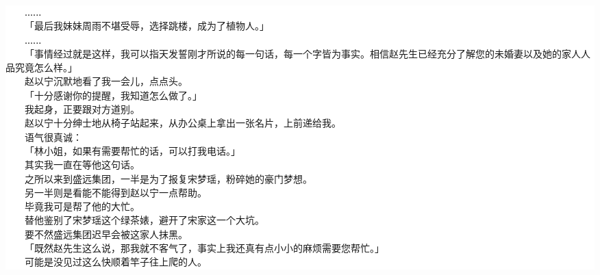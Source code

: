 &emsp;&emsp;......  
&emsp;&emsp;「最后我妹妹周雨不堪受辱，选择跳楼，成为了植物人。」  
&emsp;&emsp;......  
&emsp;&emsp;「事情经过就是这样，我可以指天发誓刚才所说的每一句话，每一个字皆为事实。相信赵先生已经充分了解您的未婚妻以及她的家人人品究竟怎么样。」  
&emsp;&emsp;赵以宁沉默地看了我一会儿，点点头。  
&emsp;&emsp;「十分感谢你的提醒，我知道怎么做了。」  
&emsp;&emsp;我起身，正要跟对方道别。  
&emsp;&emsp;赵以宁十分绅士地从椅子站起来，从办公桌上拿出一张名片，上前递给我。  
&emsp;&emsp;语气很真诚：  
&emsp;&emsp;「林小姐，如果有需要帮忙的话，可以打我电话。」  
&emsp;&emsp;其实我一直在等他这句话。  
&emsp;&emsp;之所以来到盛远集团，一半是为了报复宋梦瑶，粉碎她的豪门梦想。  
&emsp;&emsp;另一半则是看能不能得到赵以宁一点帮助。  
&emsp;&emsp;毕竟我可是帮了他的大忙。  
&emsp;&emsp;替他鉴别了宋梦瑶这个绿茶婊，避开了宋家这一个大坑。  
&emsp;&emsp;要不然盛远集团迟早会被这家人抹黑。  
&emsp;&emsp;「既然赵先生这么说，那我就不客气了，事实上我还真有点小小的麻烦需要您帮忙。」  
&emsp;&emsp;可能是没见过这么快顺着竿子往上爬的人。  

